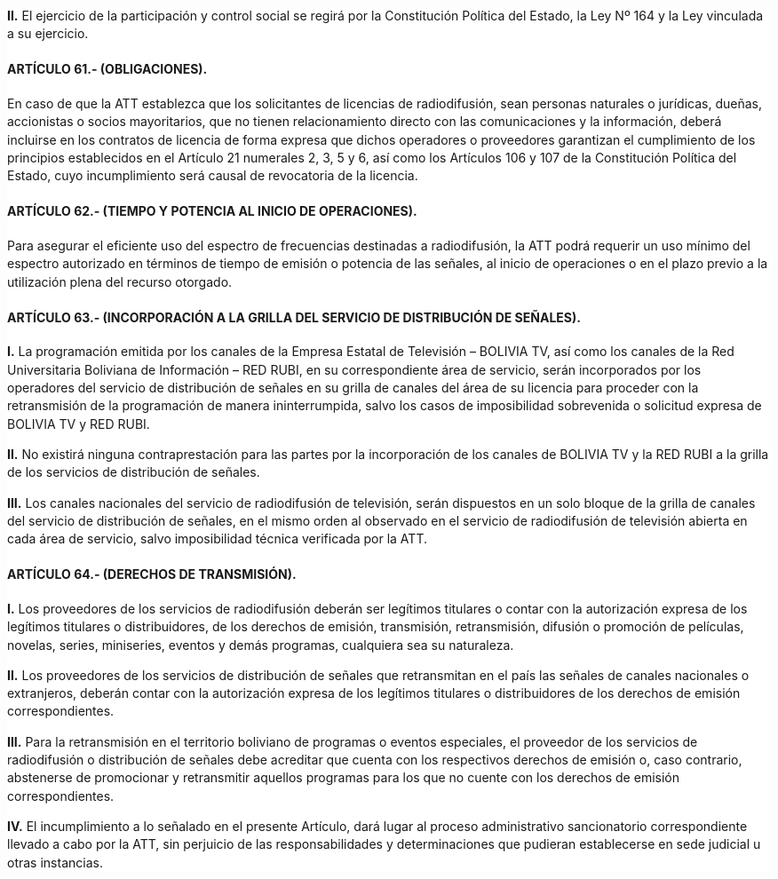 **II.** El ejercicio de la participación y control social se regirá por la Constitución Política del Estado, la Ley Nº 164 y la Ley vinculada a su ejercicio.

#### ARTÍCULO 61.- (OBLIGACIONES). 

En caso de que la ATT establezca que los solicitantes de licencias de radiodifusión, sean personas naturales o jurídicas, dueñas, accionistas o socios mayoritarios, que no tienen relacionamiento directo con las comunicaciones y la información, deberá incluirse en los contratos de licencia de forma expresa que dichos operadores o proveedores garantizan el cumplimiento de los principios establecidos en el Artículo 21 numerales 2, 3, 5 y 6, así como los Artículos 106 y 107 de la Constitución Política del Estado, cuyo incumplimiento será causal de revocatoria de la licencia.

#### ARTÍCULO 62.- (TIEMPO Y POTENCIA AL INICIO DE OPERACIONES). 

Para asegurar el eficiente uso del espectro de frecuencias destinadas a radiodifusión, la ATT podrá requerir un uso mínimo del espectro autorizado en términos de tiempo de emisión o potencia de las señales, al inicio de operaciones o en el plazo previo a la utilización plena del recurso otorgado.

#### ARTÍCULO 63.- (INCORPORACIÓN A LA GRILLA DEL SERVICIO DE DISTRIBUCIÓN DE SEÑALES).

**I.** La programación emitida por los canales de la Empresa Estatal de Televisión – BOLIVIA TV, así como los canales de la Red Universitaria Boliviana de Información – RED RUBI, en su correspondiente área de servicio, serán incorporados por los operadores del servicio de distribución de señales en su grilla de canales del área de su licencia para proceder con la retransmisión de la programación de manera ininterrumpida, salvo los casos de imposibilidad sobrevenida o solicitud expresa de BOLIVIA TV y RED RUBI.

**II.** No existirá ninguna contraprestación para las partes por la incorporación de los canales de BOLIVIA TV y la RED RUBI a la grilla de los servicios de distribución de señales.

**III.** Los canales nacionales del servicio de radiodifusión de televisión, serán dispuestos en un solo bloque de la grilla de canales del servicio de distribución de señales, en el mismo orden al observado en el servicio de radiodifusión de televisión abierta en cada área de servicio, salvo imposibilidad técnica verificada por la ATT.

#### ARTÍCULO 64.- (DERECHOS DE TRANSMISIÓN).

**I.** Los proveedores de los servicios de radiodifusión deberán ser legítimos titulares o contar con la autorización expresa de los legítimos titulares o distribuidores, de los derechos de emisión, transmisión, retransmisión, difusión o promoción de películas, novelas, series, miniseries, eventos y demás programas, cualquiera sea su naturaleza.

**II.** Los proveedores de los servicios de distribución de señales que retransmitan en el país las señales de canales nacionales o extranjeros, deberán contar con la autorización expresa de los legítimos titulares o distribuidores de los derechos de emisión correspondientes.

**III.** Para la retransmisión en el territorio boliviano de programas o eventos especiales, el proveedor de los servicios de radiodifusión o distribución de señales debe acreditar que cuenta con los respectivos derechos de emisión o, caso contrario, abstenerse de promocionar y retransmitir aquellos programas para los que no cuente con los derechos de emisión correspondientes.

**IV.** El incumplimiento a lo señalado en el presente Artículo, dará lugar al proceso administrativo sancionatorio correspondiente llevado a cabo por la ATT, sin perjuicio de las responsabilidades y determinaciones que pudieran establecerse en sede judicial u otras instancias.
